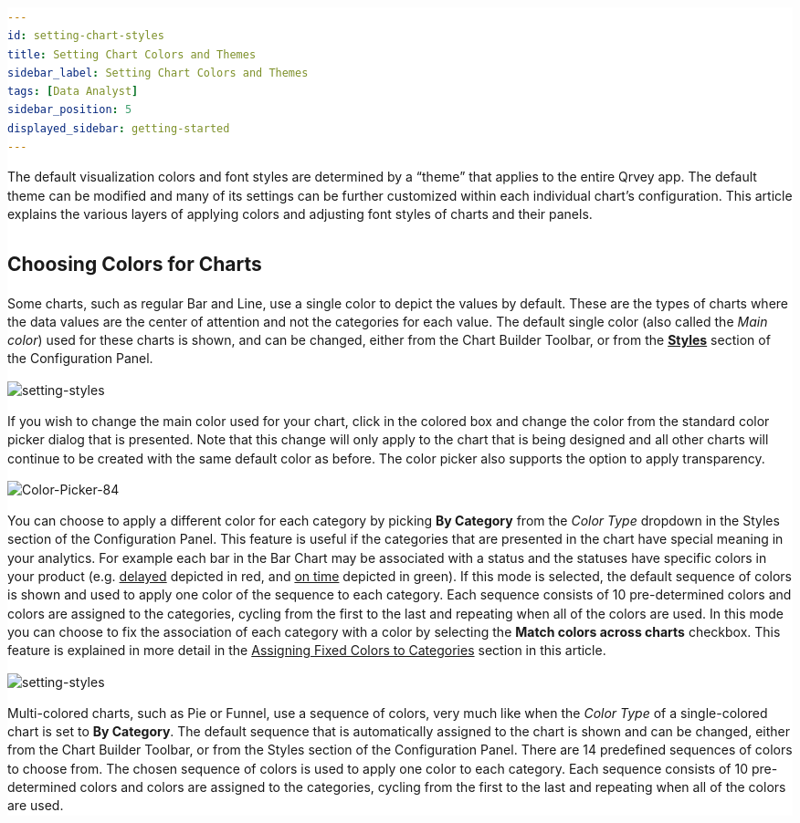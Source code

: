 ```yaml
---
id: setting-chart-styles
title: Setting Chart Colors and Themes 
sidebar_label: Setting Chart Colors and Themes 
tags: [Data Analyst]
sidebar_position: 5
displayed_sidebar: getting-started
---
```


<div style={{textAlign: "justify"}}>

The default visualization colors and font styles are determined by a “theme” that applies to the entire Qrvey app. The default theme can be modified and many of its settings can be further customized within each individual chart’s configuration. This article explains the various layers of applying colors and adjusting font styles of charts and their panels.

## Choosing Colors for Charts 
Some charts, such as regular Bar and Line, use a single color to depict the values by default. These are the types of charts where the data values are the center of attention and not the categories for each value. The default single color (also called the *Main color*) used for these charts is shown, and can be changed, either from the Chart Builder Toolbar, or from the **[Styles](./09-Configure%20charts/chart-styles.md)** section of the Configuration Panel.    

![setting-styles](https://s3.amazonaws.com/cdn.qrvey.com/documentation_assets/ui-docs/chart-builder/colors-and-themes/choose.png#thumbnail-40) 


If you wish to change the main color used for your chart, click in the colored box and change the color from the standard color picker dialog that is presented. Note that this change will only apply to the chart that is being designed and all other charts will continue to be created with the same default color as before. The color picker also supports the option to apply transparency.

![Color-Picker-84](https://s3.amazonaws.com/cdn.qrvey.com/documentation_assets/partner-portal/bulk_uploads/version_84/Color-Picker-84.png) 

You can choose to apply a different color for each category by picking **By Category** from the *Color Type* dropdown in the Styles section of the Configuration Panel. This feature is useful if the categories that are presented in the chart have special meaning in your analytics. For example each bar in the Bar Chart may be associated with a status and the statuses have specific colors in your product (e.g. <u>delayed</u> depicted in red, and <u>on time</u> depicted in green). 
If this mode is selected, the default sequence of colors is shown and used to apply one color of the sequence to each category. Each sequence consists of 10 pre-determined colors and colors are assigned to the categories, cycling from the first to the last and repeating when all of the colors are used. 
In this mode you can choose to fix the association of each category with a color by selecting the **Match colors across charts** checkbox. This feature is explained in more detail in the <a href="#assigning-fixed-colors-to-categories">Assigning Fixed Colors to Categories</a> section in this article.
 

![setting-styles](https://s3.amazonaws.com/cdn.qrvey.com/documentation_assets/ui-docs/chart-builder/colors-and-themes/color-type.png)  

Multi-colored charts, such as Pie or Funnel, use a sequence of colors, very much like when the *Color Type* of a single-colored chart is set to **By Category**. The default sequence that is automatically assigned to the chart is shown and can be changed, either from the Chart Builder Toolbar, or from the Styles section of the Configuration Panel. There are 14 predefined sequences of colors to choose from. 
The chosen sequence of colors is used to apply one color to each category. Each sequence consists of 10 pre-determined colors and colors are assigned to the categories, cycling from the first to the last and repeating when all of the colors are used.
